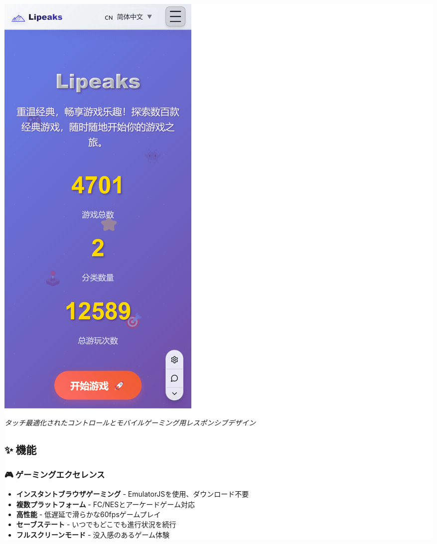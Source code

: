 <img src="docs/images/gifs/mobile/mobile-experience-375x812.gif" alt="モバイル体験" width="375">
</div>

*タッチ最適化されたコントロールとモバイルゲーミング用レスポンシブデザイン*

## ✨ 機能

### 🎮 ゲーミングエクセレンス
- **インスタントブラウザゲーミング** - EmulatorJSを使用、ダウンロード不要
- **複数プラットフォーム** - FC/NESとアーケードゲーム対応
- **高性能** - 低遅延で滑らかな60fpsゲームプレイ
- **セーブステート** - いつでもどこでも進行状況を続行
- **フルスクリーンモード** - 没入感のあるゲーム体験
